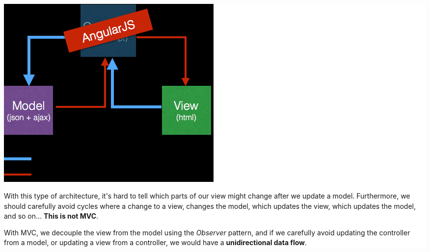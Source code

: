 ![](2021-11-28-16-03-08.png)

With this type of architecture, it's hard to tell which parts of our view might change after we update a model. Furthermore, we should carefully avoid cycles where a change to a view, changes the model, which updates the view, which updates the model, and so on... **This is not MVC**.

With MVC, we decouple the view from the model using the *Observer* pattern, and if we carefully avoid updating the controller from a model, or updating a view from a controller, we would have a **unidirectional data flow**.
